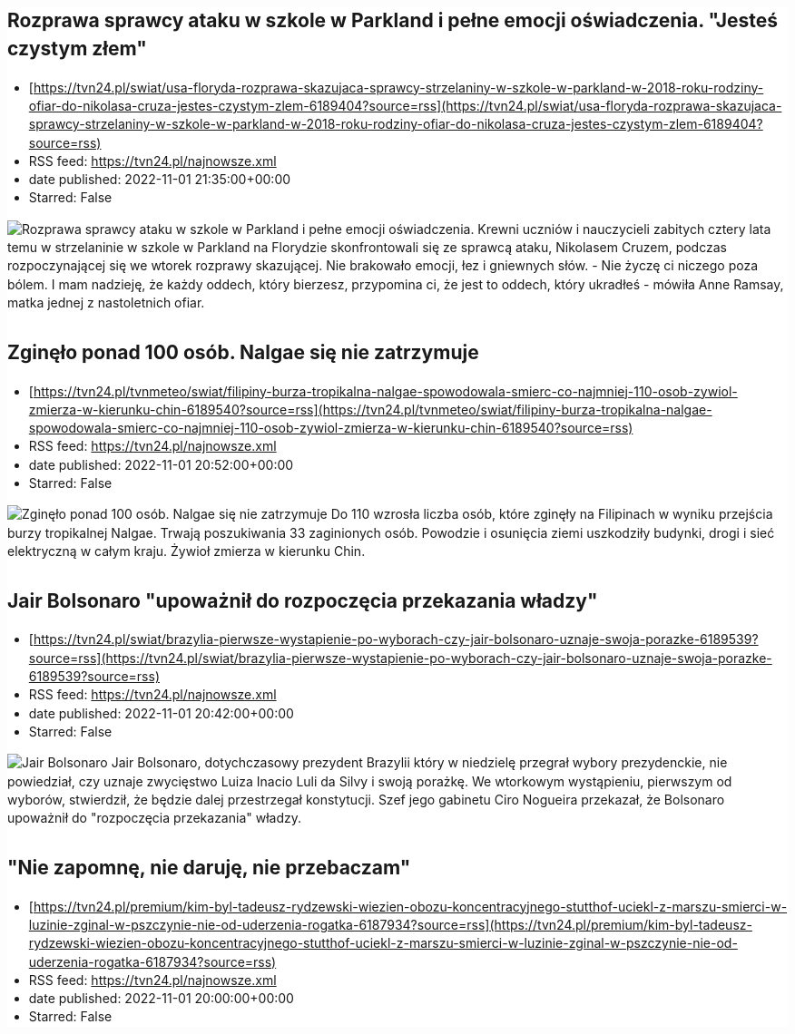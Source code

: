 ## Rozprawa sprawcy ataku w szkole w Parkland i pełne emocji oświadczenia. "Jesteś czystym złem"
 - [https://tvn24.pl/swiat/usa-floryda-rozprawa-skazujaca-sprawcy-strzelaniny-w-szkole-w-parkland-w-2018-roku-rodziny-ofiar-do-nikolasa-cruza-jestes-czystym-zlem-6189404?source=rss](https://tvn24.pl/swiat/usa-floryda-rozprawa-skazujaca-sprawcy-strzelaniny-w-szkole-w-parkland-w-2018-roku-rodziny-ofiar-do-nikolasa-cruza-jestes-czystym-zlem-6189404?source=rss)
 - RSS feed: https://tvn24.pl/najnowsze.xml
 - date published: 2022-11-01 21:35:00+00:00
 - Starred: False

<img alt="Rozprawa sprawcy ataku w szkole w Parkland i pełne emocji oświadczenia. " src="https://tvn24.pl/najnowsze/cdn-zdjecie-elcrd5-proces-nikolasa-cruza-ktory-przyznal-sie-do-zamordowania-uczniow-i-nauczycieli-szkoly-w-parkland-na-florydzie-w-2018-roku-6189444/alternates/LANDSCAPE_1280" />
    Krewni uczniów i nauczycieli zabitych cztery lata temu w strzelaninie w szkole w Parkland na Florydzie skonfrontowali się ze sprawcą ataku, Nikolasem Cruzem, podczas rozpoczynającej się we wtorek rozprawy skazującej. Nie brakowało emocji, łez i gniewnych słów. - Nie życzę ci niczego poza bólem. I mam nadzieję, że każdy oddech, który bierzesz, przypomina ci, że jest to oddech, który ukradłeś - mówiła Anne Ramsay, matka jednej z nastoletnich ofiar.

## Zginęło ponad 100 osób. Nalgae się nie zatrzymuje
 - [https://tvn24.pl/tvnmeteo/swiat/filipiny-burza-tropikalna-nalgae-spowodowala-smierc-co-najmniej-110-osob-zywiol-zmierza-w-kierunku-chin-6189540?source=rss](https://tvn24.pl/tvnmeteo/swiat/filipiny-burza-tropikalna-nalgae-spowodowala-smierc-co-najmniej-110-osob-zywiol-zmierza-w-kierunku-chin-6189540?source=rss)
 - RSS feed: https://tvn24.pl/najnowsze.xml
 - date published: 2022-11-01 20:52:00+00:00
 - Starred: False

<img alt="Zginęło ponad 100 osób. Nalgae się nie zatrzymuje" src="https://tvn24.pl/tvnmeteo/najnowsze/cdn-zdjecie-6k4vqw-burza-tropikalna-nalgae-na-filipinach-6189545/alternates/LANDSCAPE_1280" />
    Do 110 wzrosła liczba osób, które zginęły na Filipinach w wyniku przejścia burzy tropikalnej Nalgae. Trwają poszukiwania 33 zaginionych osób. Powodzie i osunięcia ziemi uszkodziły budynki, drogi i sieć elektryczną w całym kraju. Żywioł zmierza w kierunku Chin.

## Jair Bolsonaro "upoważnił do rozpoczęcia przekazania władzy"
 - [https://tvn24.pl/swiat/brazylia-pierwsze-wystapienie-po-wyborach-czy-jair-bolsonaro-uznaje-swoja-porazke-6189539?source=rss](https://tvn24.pl/swiat/brazylia-pierwsze-wystapienie-po-wyborach-czy-jair-bolsonaro-uznaje-swoja-porazke-6189539?source=rss)
 - RSS feed: https://tvn24.pl/najnowsze.xml
 - date published: 2022-11-01 20:42:00+00:00
 - Starred: False

<img alt="Jair Bolsonaro " src="https://tvn24.pl/najnowsze/cdn-zdjecie-u3wui3-jair-bolsonaro-prezydent-brazylii-6136076/alternates/LANDSCAPE_1280" />
    Jair Bolsonaro, dotychczasowy prezydent Brazylii  który w niedzielę przegrał wybory prezydenckie, nie powiedział, czy uznaje zwycięstwo Luiza Inacio Luli da Silvy i swoją porażkę. We wtorkowym wystąpieniu, pierwszym od wyborów, stwierdził, że będzie dalej przestrzegał konstytucji. Szef jego gabinetu Ciro Nogueira przekazał, że Bolsonaro upoważnił do "rozpoczęcia przekazania" władzy.

## "Nie zapomnę, nie daruję, nie przebaczam"
 - [https://tvn24.pl/premium/kim-byl-tadeusz-rydzewski-wiezien-obozu-koncentracyjnego-stutthof-uciekl-z-marszu-smierci-w-luzinie-zginal-w-pszczynie-nie-od-uderzenia-rogatka-6187934?source=rss](https://tvn24.pl/premium/kim-byl-tadeusz-rydzewski-wiezien-obozu-koncentracyjnego-stutthof-uciekl-z-marszu-smierci-w-luzinie-zginal-w-pszczynie-nie-od-uderzenia-rogatka-6187934?source=rss)
 - RSS feed: https://tvn24.pl/najnowsze.xml
 - date published: 2022-11-01 20:00:00+00:00
 - Starred: False
